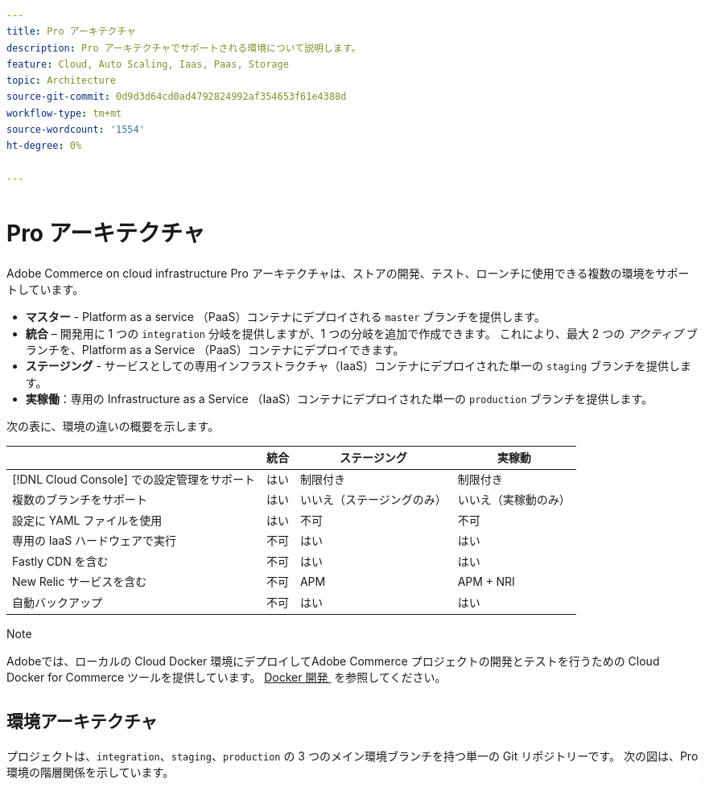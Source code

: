 ```yaml
---
title: Pro アーキテクチャ
description: Pro アーキテクチャでサポートされる環境について説明します。
feature: Cloud, Auto Scaling, Iaas, Paas, Storage
topic: Architecture
source-git-commit: 0d9d3d64cd0ad4792824992af354653f61e4388d
workflow-type: tm+mt
source-wordcount: '1554'
ht-degree: 0%

---
```


# Pro アーキテクチャ

Adobe Commerce on cloud infrastructure Pro アーキテクチャは、ストアの開発、テスト、ローンチに使用できる複数の環境をサポートしています。

- **マスター** - Platform as a service （PaaS）コンテナにデプロイされる `master` ブランチを提供します。
- **統合** – 開発用に 1 つの `integration` 分岐を提供しますが、1 つの分岐を追加で作成できます。 これにより、最大 2 つの _アクティブ_ ブランチを、Platform as a Service （PaaS）コンテナにデプロイできます。
- **ステージング** - サービスとしての専用インフラストラクチャ（IaaS）コンテナにデプロイされた単一の `staging` ブランチを提供します。
- **実稼働**：専用の Infrastructure as a Service （IaaS）コンテナにデプロイされた単一の `production` ブランチを提供します。

次の表に、環境の違いの概要を示します。

|                                        | 統合 | ステージング | 実稼動 |
| -------------------------------------- | ----------- | ----------------- | -------------------- |
| [!DNL Cloud Console] での設定管理をサポート | はい | 制限付き | 制限付き |
| 複数のブランチをサポート | はい | いいえ（ステージングのみ） | いいえ（実稼動のみ） |
| 設定に YAML ファイルを使用 | はい | 不可 | 不可 |
| 専用の IaaS ハードウェアで実行 | 不可 | はい | はい |
| Fastly CDN を含む | 不可 | はい | はい |
| New Relic サービスを含む | 不可 | APM | APM + NRI |
| 自動バックアップ | 不可 | はい | はい |

>[!NOTE]
>
>Adobeでは、ローカルの Cloud Docker 環境にデプロイしてAdobe Commerce プロジェクトの開発とテストを行うための Cloud Docker for Commerce ツールを提供しています。 [Docker 開発 &#x200B;](../dev-tools/cloud-docker.md) を参照してください。

## 環境アーキテクチャ

プロジェクトは、`integration`、`staging`、`production` の 3 つのメイン環境ブランチを持つ単一の Git リポジトリーです。 次の図は、Pro 環境の階層関係を示しています。
